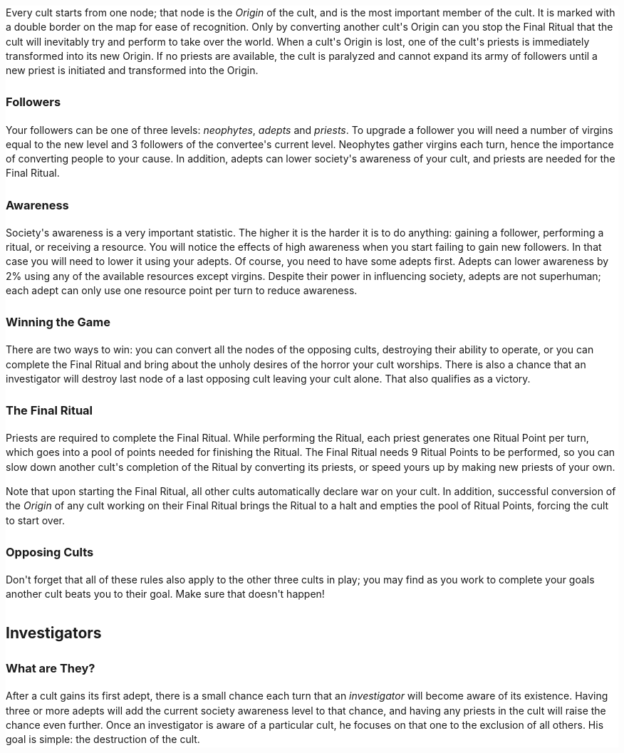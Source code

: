 Every cult starts from one node; that node is the _Origin_ of the cult, and is the most important member of the cult. It is marked with a double border on the map for ease of recognition. Only by converting another cult's Origin can you stop the Final Ritual that the cult will inevitably try and perform to take over the world. When a cult's Origin is lost, one of the cult's priests is immediately transformed into its new Origin. If no priests are available, the cult is paralyzed and cannot expand its army of followers until a new priest is initiated and transformed into the Origin.

### Followers ###

Your followers can be one of three levels: _neophytes_, _adepts_ and _priests_. To upgrade a follower you will need a number of virgins equal to the new level and 3 followers of the convertee's current level. Neophytes gather virgins each turn, hence the importance of converting people to your cause. In addition, adepts can lower society's awareness of your cult, and priests are needed for the Final Ritual.

### Awareness ###

Society's awareness is a very important statistic. The higher it is the harder it is to do anything: gaining a follower, performing a ritual, or receiving a resource. You will notice the effects of high awareness when you start failing to gain new followers. In that case you will need to lower it using your adepts. Of course, you need to have some adepts first. Adepts can lower awareness by 2% using any of the available resources except virgins. Despite their power in influencing society, adepts are not superhuman; each adept can only use one resource point per turn to reduce awareness.

### Winning the Game ###

There are two ways to win: you can convert all the nodes of the opposing cults, destroying their ability to operate, or you can complete the Final Ritual and bring about the unholy desires of the horror your cult worships. There is also a chance that an investigator will destroy last node of a last opposing cult leaving your cult alone. That also qualifies as a victory.

### The Final Ritual ###

Priests are required to complete the Final Ritual.  While performing the Ritual, each priest generates one Ritual Point per turn, which goes into a pool of points needed for finishing the Ritual.  The Final Ritual needs 9 Ritual Points to be performed, so you can slow down another cult's completion of the Ritual by converting its priests, or speed yours up by making new priests of your own.

Note that upon starting the Final Ritual, all other cults automatically declare war on your cult.  In addition, successful conversion of the _Origin_ of any cult working on their Final Ritual brings the Ritual to a halt and empties the pool of Ritual Points, forcing the cult to start over.

### Opposing Cults ###

Don't forget that all of these rules also apply to the other three cults in play; you may find as you work to complete your goals another cult beats you to their goal. Make sure that doesn't happen!

## Investigators ##

### What are They? ###

After a cult gains its first adept, there is a small chance each turn that an _investigator_ will become aware of its existence.  Having three or more adepts will add the current society awareness level to that chance, and having any priests in the cult will raise the chance even further.  Once an investigator is aware of a particular cult, he focuses on that one to the exclusion of all others.  His goal is simple: the destruction of the cult.

